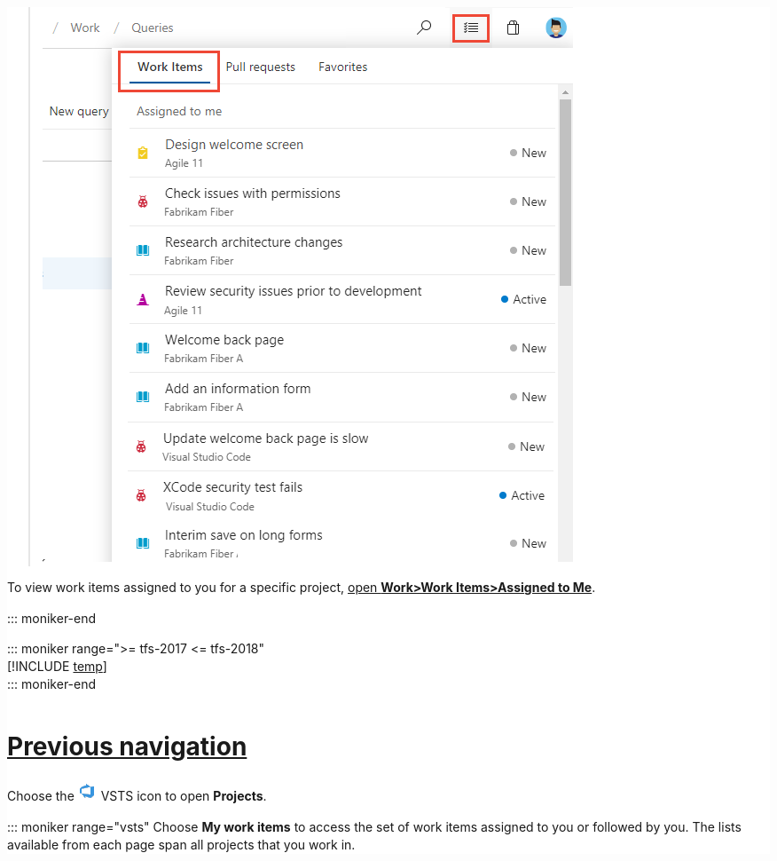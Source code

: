 > ![View work assigned to you across projects](_img/projects-page/view-work-across-projects.png) 

To view work items assigned to you for a specific project, [open **Work>Work Items>Assigned to Me**](../../boards/work-items/view-add-work-items.md). 


::: moniker-end  

::: moniker range=">= tfs-2017  <= tfs-2018"  
[!INCLUDE [temp](../../_shared/new-navigation-not-supported.md)]  
::: moniker-end  


# [Previous navigation](#tab/previous-nav)

Choose the ![](../../_img/icons/Project-icon.png) VSTS icon to open **Projects**. 

::: moniker range="vsts"
Choose **My work items** to access the set of work items assigned to you or followed by you. The lists available from each page span all projects that you work in.
